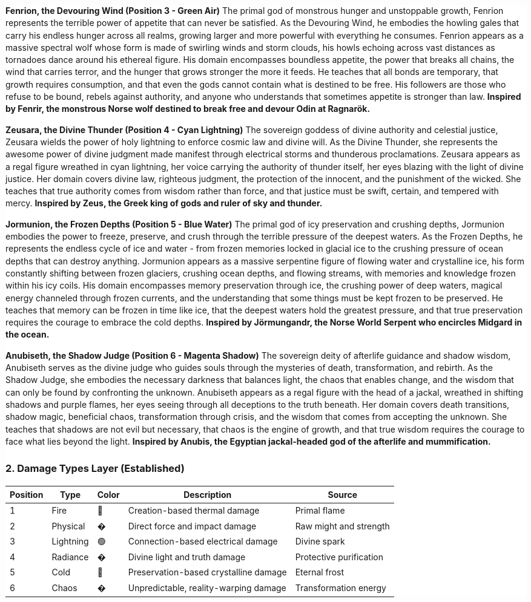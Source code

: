 **Fenrion, the Devouring Wind (Position 3 - Green Air)**
The primal god of monstrous hunger and unstoppable growth, Fenrion represents the terrible power of appetite that can never be satisfied. As the Devouring Wind, he embodies the howling gales that carry his endless hunger across all realms, growing larger and more powerful with everything he consumes. Fenrion appears as a massive spectral wolf whose form is made of swirling winds and storm clouds, his howls echoing across vast distances as tornadoes dance around his ethereal figure. His domain encompasses boundless appetite, the power that breaks all chains, the wind that carries terror, and the hunger that grows stronger the more it feeds. He teaches that all bonds are temporary, that growth requires consumption, and that even the gods cannot contain what is destined to be free. His followers are those who refuse to be bound, rebels against authority, and anyone who understands that sometimes appetite is stronger than law. **Inspired by Fenrir, the monstrous Norse wolf destined to break free and devour Odin at Ragnarök.**

**Zeusara, the Divine Thunder (Position 4 - Cyan Lightning)**
The sovereign goddess of divine authority and celestial justice, Zeusara wields the power of holy lightning to enforce cosmic law and divine will. As the Divine Thunder, she represents the awesome power of divine judgment made manifest through electrical storms and thunderous proclamations. Zeusara appears as a regal figure wreathed in cyan lightning, her voice carrying the authority of thunder itself, her eyes blazing with the light of divine justice. Her domain covers divine law, righteous judgment, the protection of the innocent, and the punishment of the wicked. She teaches that true authority comes from wisdom rather than force, and that justice must be swift, certain, and tempered with mercy. **Inspired by Zeus, the Greek king of gods and ruler of sky and thunder.**

**Jormunion, the Frozen Depths (Position 5 - Blue Water)**
The primal god of icy preservation and crushing depths, Jormunion embodies the power to freeze, preserve, and crush through the terrible pressure of the deepest waters. As the Frozen Depths, he represents the endless cycle of ice and water - from frozen memories locked in glacial ice to the crushing pressure of ocean depths that can destroy anything. Jormunion appears as a massive serpentine figure of flowing water and crystalline ice, his form constantly shifting between frozen glaciers, crushing ocean depths, and flowing streams, with memories and knowledge frozen within his icy coils. His domain encompasses memory preservation through ice, the crushing power of deep waters, magical energy channeled through frozen currents, and the understanding that some things must be kept frozen to be preserved. He teaches that memory can be frozen in time like ice, that the deepest waters hold the greatest pressure, and that true preservation requires the courage to embrace the cold depths. **Inspired by Jörmungandr, the Norse World Serpent who encircles Midgard in the ocean.**

**Anubiseth, the Shadow Judge (Position 6 - Magenta Shadow)**
The sovereign deity of afterlife guidance and shadow wisdom, Anubiseth serves as the divine judge who guides souls through the mysteries of death, transformation, and rebirth. As the Shadow Judge, she embodies the necessary darkness that balances light, the chaos that enables change, and the wisdom that can only be found by confronting the unknown. Anubiseth appears as a regal figure with the head of a jackal, wreathed in shifting shadows and purple flames, her eyes seeing through all deceptions to the truth beneath. Her domain covers death transitions, shadow magic, beneficial chaos, transformation through crisis, and the wisdom that comes from accepting the unknown. She teaches that shadows are not evil but necessary, that chaos is the engine of growth, and that true wisdom requires the courage to face what lies beyond the light. **Inspired by Anubis, the Egyptian jackal-headed god of the afterlife and mummification.**

### 2. **Damage Types Layer** (Established)
| Position | Type | Color | Description | Source |
|----------|------|-------|-------------|--------|
| 1 | Fire | 🔴 | Creation-based thermal damage | Primal flame |
| 2 | Physical | � | Direct force and impact damage | Raw might and strength |
| 3 | Lightning | 🟢 | Connection-based electrical damage | Divine spark |
| 4 | Radiance | � | Divine light and truth damage | Protective purification |
| 5 | Cold | 🔵 | Preservation-based crystalline damage | Eternal frost |
| 6 | Chaos | � | Unpredictable, reality-warping damage | Transformation energy |
